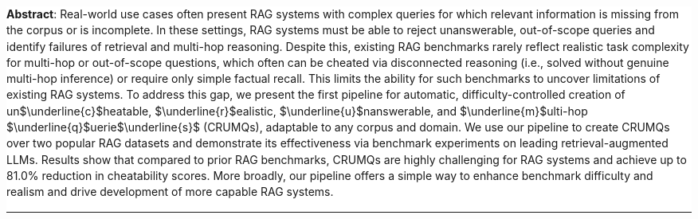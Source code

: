 **Abstract**: Real-world use cases often present RAG systems with complex queries for which relevant information is missing from the corpus or is incomplete. In these settings, RAG systems must be able to reject unanswerable, out-of-scope queries and identify failures of retrieval and multi-hop reasoning. Despite this, existing RAG benchmarks rarely reflect realistic task complexity for multi-hop or out-of-scope questions, which often can be cheated via disconnected reasoning (i.e., solved without genuine multi-hop inference) or require only simple factual recall. This limits the ability for such benchmarks to uncover limitations of existing RAG systems. To address this gap, we present the first pipeline for automatic, difficulty-controlled creation of un$\underline{c}$heatable, $\underline{r}$ealistic, $\underline{u}$nanswerable, and $\underline{m}$ulti-hop $\underline{q}$uerie$\underline{s}$ (CRUMQs), adaptable to any corpus and domain. We use our pipeline to create CRUMQs over two popular RAG datasets and demonstrate its effectiveness via benchmark experiments on leading retrieval-augmented LLMs. Results show that compared to prior RAG benchmarks, CRUMQs are highly challenging for RAG systems and achieve up to 81.0\% reduction in cheatability scores. More broadly, our pipeline offers a simple way to enhance benchmark difficulty and realism and drive development of more capable RAG systems. 

---
